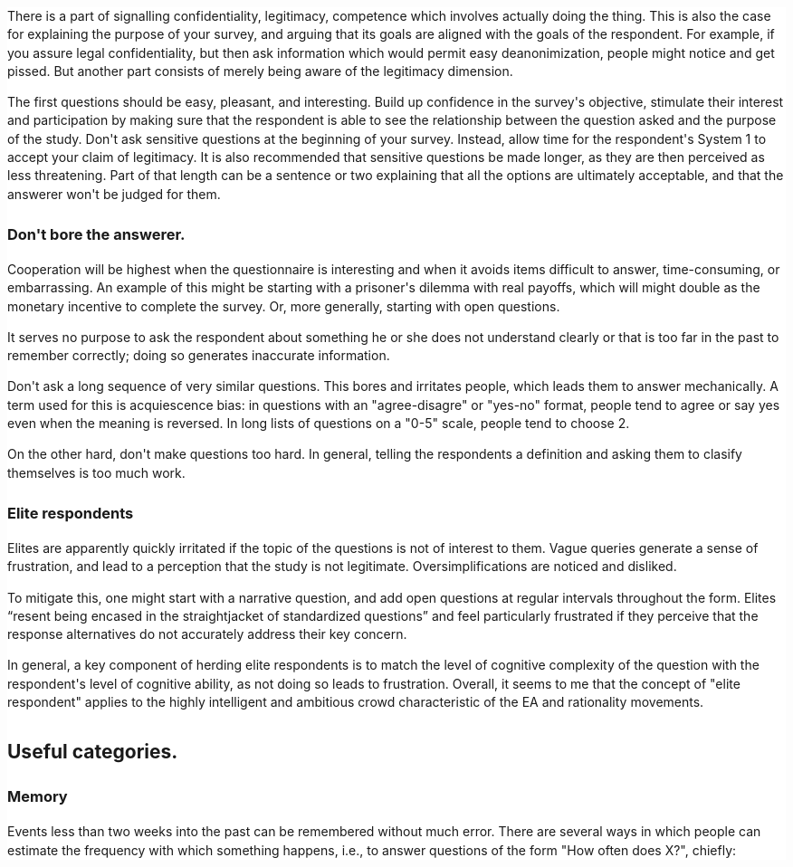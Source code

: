 There is a part of signalling confidentiality, legitimacy, competence which involves actually doing the thing. This is also the case for explaining the purpose of your survey, and arguing that its goals are aligned with the goals of the respondent. For example, if you assure legal confidentiality, but then ask information which would permit easy deanonimization, people might notice and get pissed. But another part consists of merely being aware of the legitimacy dimension.

The first questions should be easy, pleasant, and interesting. Build up confidence in the survey's objective, stimulate their interest and participation by making sure that the respondent is able to see the relationship between the question asked and the purpose of the study. Don't ask sensitive questions at the beginning of your survey. Instead, allow time for the respondent's System 1 to accept your claim of legitimacy. It is also recommended that sensitive questions be made longer, as they are then perceived as less threatening. Part of that length can be a sentence or two explaining that all the options are ultimately acceptable, and that the answerer won't be judged for them.

### Don't bore the answerer.

Cooperation will be highest when the questionnaire is interesting and when it avoids items difficult to answer, time-consuming, or embarrassing. An example of this might be starting with a prisoner's dilemma with real payoffs, which will might double as the monetary incentive to complete the survey. Or, more generally, starting with open questions.

It serves no purpose to ask the respondent about something he or she does not understand clearly or that is too far in the past to remember correctly; doing so generates inaccurate information.

Don't ask a long sequence of very similar questions. This bores and irritates people, which leads them to answer mechanically. A term used for this is acquiescence bias: in questions with an "agree-disagre" or "yes-no" format, people tend to agree or say yes even when the meaning is reversed. In long lists of questions on a "0-5" scale, people tend to choose 2.

On the other hard, don't make questions too hard. In general, telling the respondents a definition and asking them to clasify themselves is too much work.

### Elite respondents

Elites are apparently quickly irritated if the topic of the questions is not of interest to them. Vague queries generate a sense of frustration, and lead to a perception that the study is not legitimate. Oversimplifications are noticed and disliked.

To mitigate this, one might start with a narrative question, and add open questions at regular intervals throughout the form. Elites “resent being encased in the straightjacket of standardized questions” and feel particularly frustrated if they perceive that the response alternatives do not accurately address their key concern.

In general, a key component of herding elite respondents is to match the level of cognitive complexity of the question with the respondent's level of cognitive ability, as not doing so leads to frustration. Overall, it seems to me that the concept of "elite respondent" applies to the highly intelligent and ambitious crowd characteristic of the EA and rationality movements.

## Useful categories.

### Memory

Events less than two weeks into the past can be remembered without much error. There are several ways in which people can estimate the frequency with which something happens, i.e., to answer questions of the form "How often does X?", chiefly:
